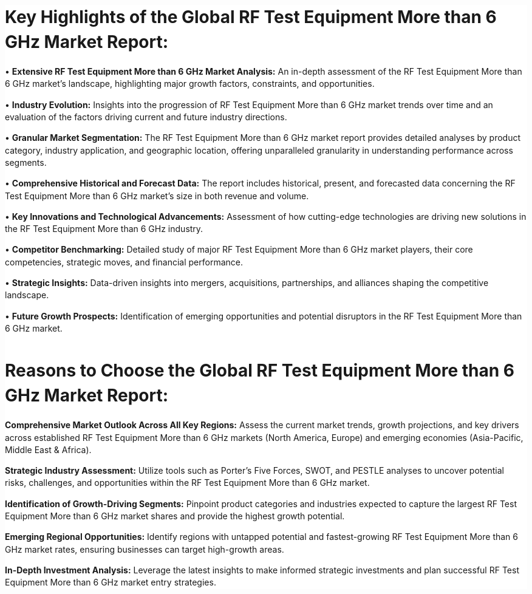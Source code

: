 # <strong>Key Highlights of the Global RF Test Equipment More than 6 GHz Market Report:</strong>

• <strong>Extensive RF Test Equipment More than 6 GHz Market Analysis:</strong> An in-depth assessment of the RF Test Equipment More than 6 GHz market’s landscape, highlighting major growth factors, constraints, and opportunities.

• <strong>Industry Evolution:</strong> Insights into the progression of RF Test Equipment More than 6 GHz market trends over time and an evaluation of the factors driving current and future industry directions.

• <strong>Granular Market Segmentation:</strong> The RF Test Equipment More than 6 GHz market report provides detailed analyses by product category, industry application, and geographic location, offering unparalleled granularity in understanding performance across segments.

• <strong>Comprehensive Historical and Forecast Data:</strong> The report includes historical, present, and forecasted data concerning the RF Test Equipment More than 6 GHz market’s size in both revenue and volume.

• <strong>Key Innovations and Technological Advancements:</strong> Assessment of how cutting-edge technologies are driving new solutions in the RF Test Equipment More than 6 GHz industry.

• <strong>Competitor Benchmarking:</strong> Detailed study of major RF Test Equipment More than 6 GHz market players, their core competencies, strategic moves, and financial performance.

• <strong>Strategic Insights:</strong> Data-driven insights into mergers, acquisitions, partnerships, and alliances shaping the competitive landscape.

• <strong>Future Growth Prospects:</strong> Identification of emerging opportunities and potential disruptors in the RF Test Equipment More than 6 GHz market.

# <strong>Reasons to Choose the Global RF Test Equipment More than 6 GHz Market Report:</strong>

<strong>Comprehensive Market Outlook Across All Key Regions:</strong>
Assess the current market trends, growth projections, and key drivers across established RF Test Equipment More than 6 GHz markets (North America, Europe) and emerging economies (Asia-Pacific, Middle East & Africa).

<strong>Strategic Industry Assessment:</strong>
Utilize tools such as Porter’s Five Forces, SWOT, and PESTLE analyses to uncover potential risks, challenges, and opportunities within the RF Test Equipment More than 6 GHz market.

<strong>Identification of Growth-Driving Segments:</strong>
Pinpoint product categories and industries expected to capture the largest RF Test Equipment More than 6 GHz market shares and provide the highest growth potential.

<strong>Emerging Regional Opportunities:</strong>
Identify regions with untapped potential and fastest-growing RF Test Equipment More than 6 GHz market rates, ensuring businesses can target high-growth areas.

<strong>In-Depth Investment Analysis:</strong>
Leverage the latest insights to make informed strategic investments and plan successful RF Test Equipment More than 6 GHz market entry strategies.
